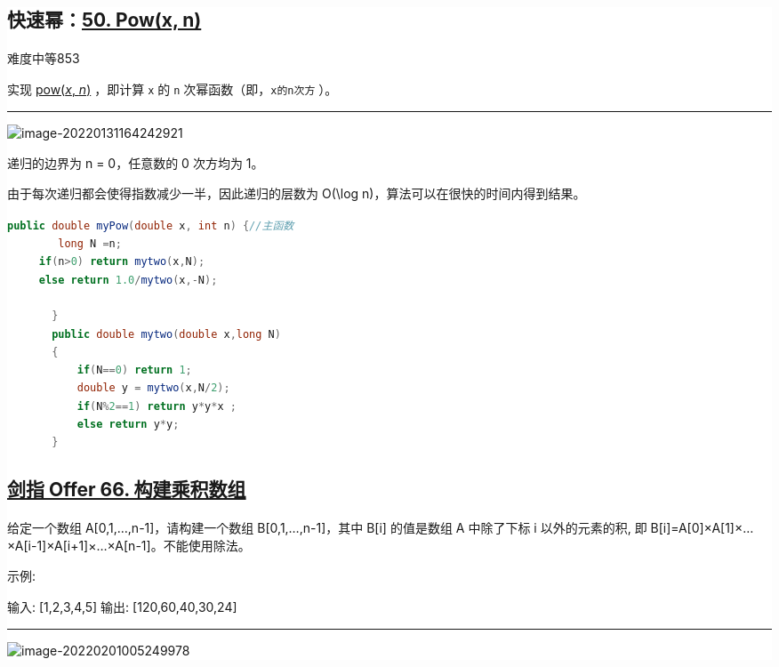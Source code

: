 ```java
```





## 快速幂：[50. Pow(x, n)](https://leetcode-cn.com/problems/powx-n/)

难度中等853

实现 [pow(*x*, *n*)](https://www.cplusplus.com/reference/valarray/pow/) ，即计算 `x` 的 `n` 次幂函数（即，`x的n次方` ）。

----------

![image-20220131164242921](C:\Users\heziyi6\AppData\Roaming\Typora\typora-user-images\image-20220131164242921.png)

递归的边界为 n = 0，任意数的 0 次方均为 1。

由于每次递归都会使得指数减少一半，因此递归的层数为 O(\log n)，算法可以在很快的时间内得到结果。



```java
public double myPow(double x, int n) {//主函数
        long N =n;
     if(n>0) return mytwo(x,N);
     else return 1.0/mytwo(x,-N);

       }
       public double mytwo(double x,long N)
       {
           if(N==0) return 1;
           double y = mytwo(x,N/2);
           if(N%2==1) return y*y*x ;
           else return y*y;
       }
```



## [剑指 Offer 66. 构建乘积数组](https://leetcode-cn.com/problems/gou-jian-cheng-ji-shu-zu-lcof/)

给定一个数组 A[0,1,…,n-1]，请构建一个数组 B[0,1,…,n-1]，其中 B[i] 的值是数组 A 中除了下标 i 以外的元素的积, 即 B[i]=A[0]×A[1]×…×A[i-1]×A[i+1]×…×A[n-1]。不能使用除法。

示例:

输入: [1,2,3,4,5]
输出: [120,60,40,30,24]

-------

![image-20220201005249978](C:\Users\heziyi6\AppData\Roaming\Typora\typora-user-images\image-20220201005249978.png)
